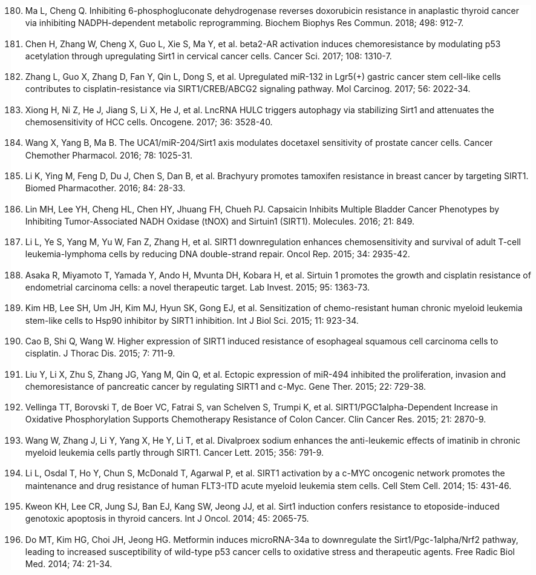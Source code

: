 180. Ma L, Cheng Q. Inhibiting 6-phosphogluconate dehydrogenase reverses doxorubicin resistance in anaplastic thyroid cancer via inhibiting NADPH-dependent metabolic reprogramming. Biochem Biophys Res Commun. 2018; 498: 912-7.
181. Chen H, Zhang W, Cheng X, Guo L, Xie S, Ma Y, et al. beta2-AR activation induces chemoresistance by modulating p53 acetylation through upregulating Sirt1 in cervical cancer cells. Cancer Sci. 2017; 108: 1310-7.
182. Zhang L, Guo X, Zhang D, Fan Y, Qin L, Dong S, et al. Upregulated miR-132 in Lgr5(+) gastric cancer stem cell-like cells contributes to cisplatin-resistance via SIRT1/CREB/ABCG2 signaling pathway. Mol Carcinog. 2017; 56: 2022-34.
183. Xiong H, Ni Z, He J, Jiang S, Li X, He J, et al. LncRNA HULC triggers autophagy via stabilizing Sirt1 and attenuates the chemosensitivity of HCC cells. Oncogene. 2017; 36: 3528-40.
184. Wang X, Yang B, Ma B. The UCA1/miR-204/Sirt1 axis modulates docetaxel sensitivity of prostate cancer cells. Cancer Chemother Pharmacol. 2016; 78: 1025-31.
185. Li K, Ying M, Feng D, Du J, Chen S, Dan B, et al. Brachyury promotes tamoxifen resistance in breast cancer by targeting SIRT1. Biomed Pharmacother. 2016; 84: 28-33.
186. Lin MH, Lee YH, Cheng HL, Chen HY, Jhuang FH, Chueh PJ. Capsaicin Inhibits Multiple Bladder Cancer Phenotypes by Inhibiting Tumor-Associated NADH Oxidase (tNOX) and Sirtuin1 (SIRT1). Molecules. 2016; 21: 849.

187. Li L, Ye S, Yang M, Yu W, Fan Z, Zhang H, et al. SIRT1 downregulation enhances chemosensitivity and survival of adult T-cell leukemia-lymphoma cells by reducing DNA double-strand repair. Oncol Rep. 2015; 34: 2935-42.

188. Asaka R, Miyamoto T, Yamada Y, Ando H, Mvunta DH, Kobara H, et al. Sirtuin 1 promotes the growth and cisplatin resistance of endometrial carcinoma cells: a novel therapeutic target. Lab Invest. 2015; 95: 1363-73.

189. Kim HB, Lee SH, Um JH, Kim MJ, Hyun SK, Gong EJ, et al. Sensitization of chemo-resistant human chronic myeloid leukemia stem-like cells to Hsp90 inhibitor by SIRT1 inhibition. Int J Biol Sci. 2015; 11: 923-34.

190. Cao B, Shi Q, Wang W. Higher expression of SIRT1 induced resistance of esophageal squamous cell carcinoma cells to cisplatin. J Thorac Dis. 2015; 7: 711-9.

191. Liu Y, Li X, Zhu S, Zhang JG, Yang M, Qin Q, et al. Ectopic expression of miR-494 inhibited the proliferation, invasion and chemoresistance of pancreatic cancer by regulating SIRT1 and c-Myc. Gene Ther. 2015; 22: 729-38.

192. Vellinga TT, Borovski T, de Boer VC, Fatrai S, van Schelven S, Trumpi K, et al. SIRT1/PGC1alpha-Dependent Increase in Oxidative Phosphorylation Supports Chemotherapy Resistance of Colon Cancer. Clin Cancer Res. 2015; 21: 2870-9.

193. Wang W, Zhang J, Li Y, Yang X, He Y, Li T, et al. Divalproex sodium enhances the anti-leukemic effects of imatinib in chronic myeloid leukemia cells partly through SIRT1. Cancer Lett. 2015; 356: 791-9.

194. Li L, Osdal T, Ho Y, Chun S, McDonald T, Agarwal P, et al. SIRT1 activation by a c-MYC oncogenic network promotes the maintenance and drug resistance of human FLT3-ITD acute myeloid leukemia stem cells. Cell Stem Cell. 2014; 15: 431-46.

195. Kweon KH, Lee CR, Jung SJ, Ban EJ, Kang SW, Jeong JJ, et al. Sirt1 induction confers resistance to etoposide-induced genotoxic apoptosis in thyroid cancers. Int J Oncol. 2014; 45: 2065-75.

196. Do MT, Kim HG, Choi JH, Jeong HG. Metformin induces microRNA-34a to downregulate the Sirt1/Pgc-1alpha/Nrf2 pathway, leading to increased susceptibility of wild-type p53 cancer cells to oxidative stress and therapeutic agents. Free Radic Biol Med. 2014; 74: 21-34.
